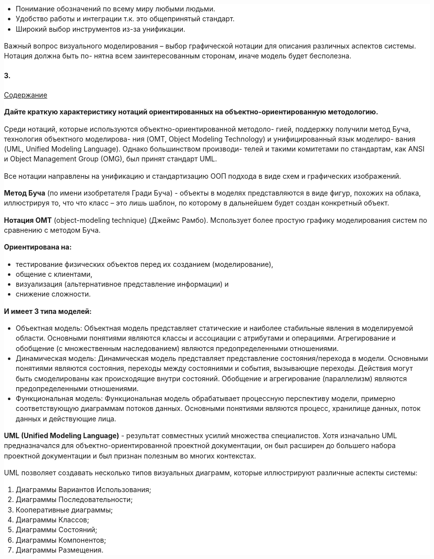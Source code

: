 * Понимание обозначений по всему миру любыми людьми.
* Удобство работы и интеграции т.к. это общепринятый стандарт.
* Широкий выбор инструментов из-за унификации.

Важный вопрос визуального моделирования – выбор графической нотации для описания различных аспектов системы.  Нотация должна быть по-
нятна всем заинтересованным сторонам, иначе модель будет бесполезна.

#### 3. 

[Содержание](#31)

**Дайте краткую характеристику нотаций ориентированных на объектно-ориентированную методологию.**

Среди нотаций, которые используются объектно-ориентированной методоло-
гией, поддержку получили метод Буча, технология объектного моделирова-
ния (OMT, Object Modeling Technology) и унифицированный язык моделиро-
вания (UML, Unified Modeling Language). Однако большинством производи-
телей и такими комитетами по стандартам, как ANSI и Object Management
Group (OMG), был принят стандарт UML.

Все нотации направлены на унификацию и стандартизацию ООП подхода в виде схем и графических изображений.

**Метод Буча** (по имени изобретателя Гради Буча) - объекты в моделях представляются в виде фигур, похожих на облака, иллюстрируя то, что что класс – это лишь шаблон, по которому в дальнейшем будет создан конкретный объект. 

**Нотация OMT** (object-modeling technique) (Джеймс Рамбо). Мспользует более простую графику моделирования систем по сравнению с методом Буча.

**Ориентирована на:**
* тестирование физических объектов перед их созданием (моделирование),
* общение с клиентами,
* визуализация (альтернативное представление информации) и
* снижение сложности.

**И имеет 3 типа моделей:**
* Объектная модель: Объектная модель представляет статические и наиболее стабильные явления в моделируемой области. Основными понятиями являются классы и ассоциации с атрибутами и операциями. Агрегирование и обобщение (с множественным наследованием) являются предопределенными отношениями.
* Динамическая модель: Динамическая модель представляет представление состояния/перехода в модели. Основными понятиями являются состояния, переходы между состояниями и события, вызывающие переходы. Действия могут быть смоделированы как происходящие внутри состояний. Обобщение и агрегирование (параллелизм) являются предопределенными отношениями.
* Функциональная модель: Функциональная модель обрабатывает процессную перспективу модели, примерно соответствующую диаграммам потоков данных. Основными понятиями являются процесс, хранилище данных, поток данных и действующие лица.

**UML (Unified Modeling Language)** - результат совместных усилий множества специалистов. Хотя изначально UML предназначался для объектно-ориентированной проектной документации, он был расширен до большего набора проектной документации и был признан полезным во многих контекстах.

UML позволяет создавать несколько типов визуальных диаграмм, которые иллюстрируют различные аспекты системы:
1) Диаграммы Вариантов Использования;
2) Диаграммы Последовательности;
3) Кооперативные диаграммы;
4) Диаграммы Классов;
5) Диаграммы Состояний;
6) Диаграммы Компонентов;
7) Диаграммы Размещения.

